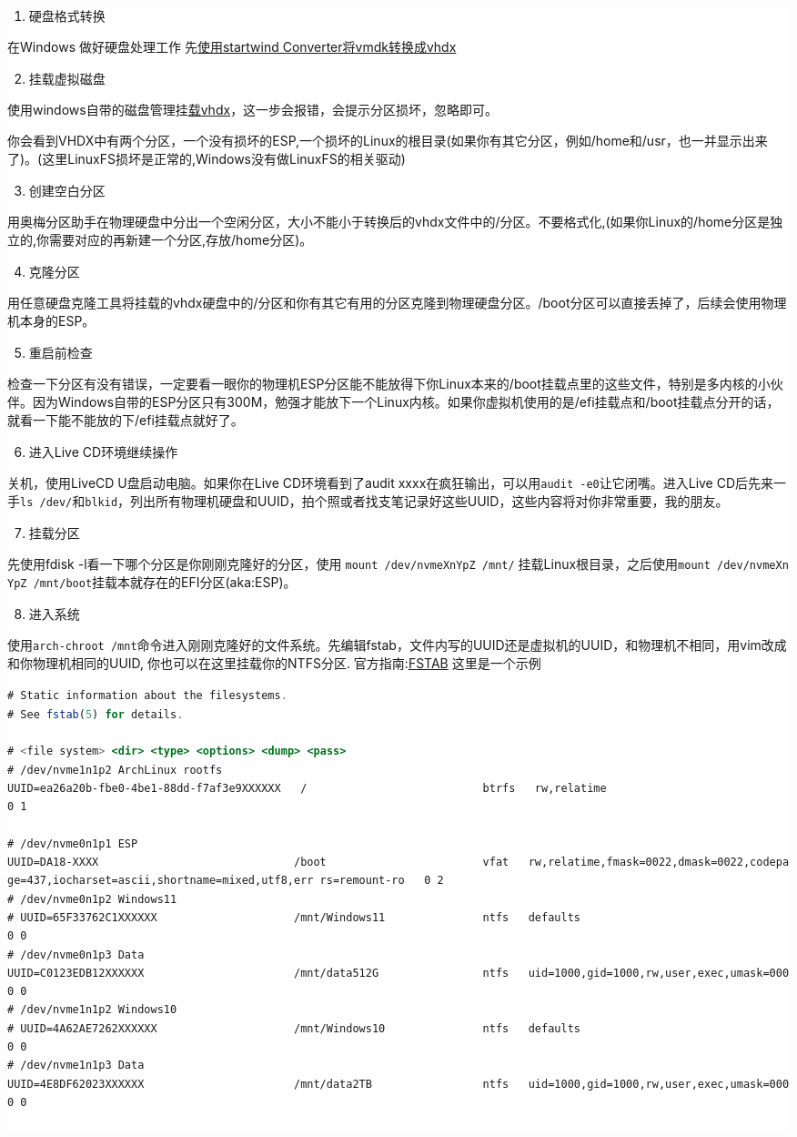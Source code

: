 1. 硬盘格式转换

在Windows 做好硬盘处理工作 先[使用startwind Converter将vmdk转换成vhdx](https://zhuanlan.zhihu.com/p/248434837)

2. 挂载虚拟磁盘

使用windows自带的磁盘管理挂[载vhdx](https://zhuanlan.zhihu.com/p/489743140)，这一步会报错，会提示分区损坏，忽略即可。

你会看到VHDX中有两个分区，一个没有损坏的ESP,一个损坏的Linux的根目录(如果你有其它分区，例如/home和/usr，也一并显示出来了)。(这里LinuxFS损坏是正常的,Windows没有做LinuxFS的相关驱动)

3. 创建空白分区

用奥梅分区助手在物理硬盘中分出一个空闲分区，大小不能小于转换后的vhdx文件中的/分区。不要格式化,(如果你Linux的/home分区是独立的,你需要对应的再新建一个分区,存放/home分区)。

4. 克隆分区

用任意硬盘克隆工具将挂载的vhdx硬盘中的/分区和你有其它有用的分区克隆到物理硬盘分区。/boot分区可以直接丢掉了，后续会使用物理机本身的ESP。

5. 重启前检查

检查一下分区有没有错误，一定要看一眼你的物理机ESP分区能不能放得下你Linux本来的/boot挂载点里的这些文件，特别是多内核的小伙伴。因为Windows自带的ESP分区只有300M，勉强才能放下一个Linux内核。如果你虚拟机使用的是/efi挂载点和/boot挂载点分开的话，就看一下能不能放的下/efi挂载点就好了。

6. 进入Live CD环境继续操作

关机，使用LiveCD U盘启动电脑。如果你在Live CD环境看到了audit xxxx在疯狂输出，可以用`audit -e0`让它闭嘴。进入Live CD后先来一手`ls /dev/`和`blkid`，列出所有物理机硬盘和UUID，拍个照或者找支笔记录好这些UUID，这些内容将对你非常重要，我的朋友。

7. 挂载分区

先使用fdisk -l看一下哪个分区是你刚刚克隆好的分区，使用 `mount /dev/nvmeXnYpZ /mnt/` 挂载Linux根目录，之后使用`mount /dev/nvmeXnYpZ /mnt/boot`挂载本就存在的EFI分区(aka:ESP)。

8. 进入系统

使用`arch-chroot /mnt`命令进入刚刚克隆好的文件系统。先编辑fstab，文件内写的UUID还是虚拟机的UUID，和物理机不相同，用vim改成和你物理机相同的UUID, 你也可以在这里挂载你的NTFS分区. 官方指南:[FSTAB](https://wiki.archlinuxcn.org/wiki/Fstab)  这里是一个示例

```jsx
# Static information about the filesystems.
# See fstab(5) for details.
 
# <file system> <dir> <type> <options> <dump> <pass>
# /dev/nvme1n1p2 ArchLinux rootfs
UUID=ea26a20b-fbe0-4be1-88dd-f7af3e9XXXXXX   /                           btrfs   rw,relatime                                                                                            0 1 
 
# /dev/nvme0n1p1 ESP
UUID=DA18-XXXX                              /boot                        vfat   rw,relatime,fmask=0022,dmask=0022,codepage=437,iocharset=ascii,shortname=mixed,utf8,err rs=remount-ro   0 2 
# /dev/nvme0n1p2 Windows11
# UUID=65F33762C1XXXXXX                     /mnt/Windows11               ntfs   defaults                                                                                                0 0
# /dev/nvme0n1p3 Data
UUID=C0123EDB12XXXXXX                       /mnt/data512G                ntfs   uid=1000,gid=1000,rw,user,exec,umask=000                                                                0 0
# /dev/nvme1n1p2 Windows10
# UUID=4A62AE7262XXXXXX                     /mnt/Windows10               ntfs   defaults                                                                                                0 0
# /dev/nvme1n1p3 Data
UUID=4E8DF62023XXXXXX                       /mnt/data2TB                 ntfs   uid=1000,gid=1000,rw,user,exec,umask=000                                                                0 0
 

```
